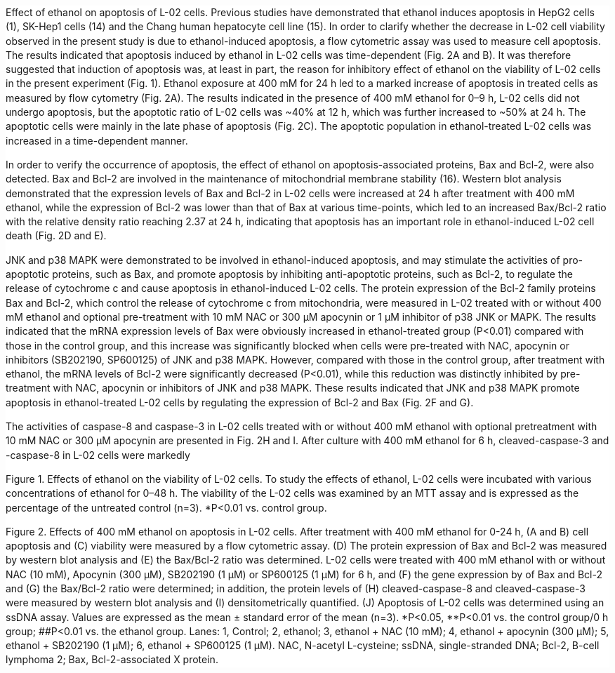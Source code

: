 Effect of ethanol on apoptosis of L-02 cells. Previous studies have demonstrated that ethanol induces apoptosis in HepG2 cells (1), SK-Hep1 cells (14) and the Chang human hepatocyte cell line (15). In order to clarify whether the decrease in L-02 cell viability observed in the present study is due to ethanol-induced apoptosis, a flow cytometric assay was used to measure cell apoptosis. The results indicated that apoptosis induced by ethanol in L-02 cells was time-dependent (Fig. 2A and B). It was therefore suggested that induction of apoptosis was, at least in part, the reason for inhibitory effect of ethanol on the viability of L-02 cells in the present experiment (Fig. 1). Ethanol exposure at 400 mM for 24 h led to a marked increase of apoptosis in treated cells as measured by flow cytometry (Fig. 2A). The results indicated in the presence of 400 mM ethanol for 0–9 h, L-02 cells did not undergo apoptosis, but the apoptotic ratio of L-02 cells was ~40% at 12 h, which was further increased to ~50% at 24 h. The apoptotic cells were mainly in the late phase of apoptosis (Fig. 2C). The apoptotic population in ethanol-treated L-02 cells was increased in a time-dependent manner.

In order to verify the occurrence of apoptosis, the effect of ethanol on apoptosis-associated proteins, Bax and Bcl-2, were also detected. Bax and Bcl-2 are involved in the maintenance of mitochondrial membrane stability (16). Western blot analysis demonstrated that the expression levels of Bax and Bcl-2 in L-02 cells were increased at 24 h after treatment with 400 mM ethanol, while the expression of Bcl-2 was lower than that of Bax at various time-points, which led to an increased Bax/Bcl-2 ratio with the relative density ratio reaching 2.37 at 24 h, indicating that apoptosis has an important role in ethanol-induced L-02 cell death (Fig. 2D and E).

JNK and p38 MAPK were demonstrated to be involved in ethanol-induced apoptosis, and may stimulate the activities of pro-apoptotic proteins, such as Bax, and promote apoptosis by inhibiting anti-apoptotic proteins, such as Bcl-2, to regulate the release of cytochrome c and cause apoptosis in ethanol-induced L-02 cells. The protein expression of the Bcl-2 family proteins Bax and Bcl-2, which control the release of cytochrome c from mitochondria, were measured in L-02 treated with or without 400 mM ethanol and optional pre-treatment with 10 mM NAC or 300 μM apocynin or 1 μM inhibitor of p38 JNK or MAPK. The results indicated that the mRNA expression levels of Bax were obviously increased in ethanol-treated group (P<0.01) compared with those in the control group, and this increase was significantly blocked when cells were pre-treated with NAC, apocynin or inhibitors (SB202190, SP600125) of JNK and p38 MAPK. However, compared with those in the control group, after treatment with ethanol, the mRNA levels of Bcl-2 were significantly decreased (P<0.01), while this reduction was distinctly inhibited by pre-treatment with NAC, apocynin or inhibitors of JNK and p38 MAPK. These results indicated that JNK and p38 MAPK promote apoptosis in ethanol-treated L-02 cells by regulating the expression of Bcl-2 and Bax (Fig. 2F and G).

The activities of caspase-8 and caspase-3 in L-02 cells treated with or without 400 mM ethanol with optional pretreatment with 10 mM NAC or 300 μM apocynin are presented in Fig. 2H and I. After culture with 400 mM ethanol for 6 h, cleaved-caspase-3 and -caspase-8 in L-02 cells were markedly


Figure 1. Effects of ethanol on the viability of L-02 cells. To study the effects of ethanol, L-02 cells were incubated with various concentrations of ethanol for 0–48 h. The viability of the L-02 cells was examined by an MTT assay and is expressed as the percentage of the untreated control (n=3). *P<0.01 vs. control group.


Figure 2. Effects of 400 mM ethanol on apoptosis in L-02 cells. After treatment with 400 mM ethanol for 0-24 h, (A and B) cell apoptosis and (C) viability were measured by a flow cytometric assay. (D) The protein expression of Bax and Bcl-2 was measured by western blot analysis and (E) the Bax/Bcl-2 ratio was determined. L-02 cells were treated with 400 mM ethanol with or without NAC (10 mM), Apocynin (300 μM), SB202190 (1 μM) or SP600125 (1 μM) for 6 h, and (F) the gene expression by of Bax and Bcl-2 and (G) the Bax/Bcl-2 ratio were determined; in addition, the protein levels of (H) cleaved-caspase-8 and cleaved-caspase-3 were measured by western blot analysis and (I) densitometrically quantified. (J) Apoptosis of L-02 cells was determined using an ssDNA assay. Values are expressed as the mean ± standard error of the mean (n=3). *P<0.05, **P<0.01 vs. the control group/0 h group; ##P<0.01 vs. the ethanol group. Lanes: 1, Control; 2, ethanol; 3, ethanol + NAC (10 mM); 4, ethanol + apocynin (300 μM); 5, ethanol + SB202190 (1 μM); 6, ethanol + SP600125 (1 μM). NAC, N-acetyl L-cysteine; ssDNA, single-stranded DNA; Bcl-2, B-cell lymphoma 2; Bax, Bcl-2-associated X protein.
